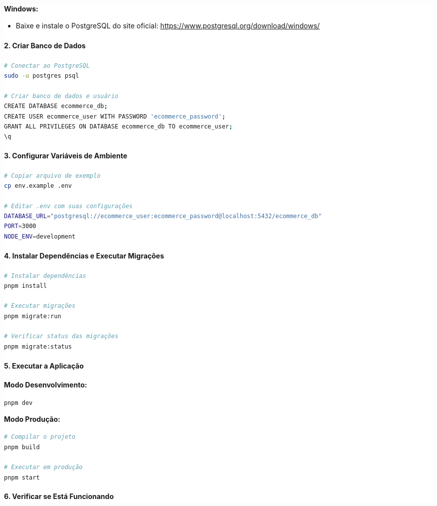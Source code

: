 **Windows:**
- Baixe e instale o PostgreSQL do site oficial: https://www.postgresql.org/download/windows/

#### 2. Criar Banco de Dados
```bash
# Conectar ao PostgreSQL
sudo -u postgres psql

# Criar banco de dados e usuário
CREATE DATABASE ecommerce_db;
CREATE USER ecommerce_user WITH PASSWORD 'ecommerce_password';
GRANT ALL PRIVILEGES ON DATABASE ecommerce_db TO ecommerce_user;
\q
```

#### 3. Configurar Variáveis de Ambiente
```bash
# Copiar arquivo de exemplo
cp env.example .env

# Editar .env com suas configurações
DATABASE_URL="postgresql://ecommerce_user:ecommerce_password@localhost:5432/ecommerce_db"
PORT=3000
NODE_ENV=development
```

#### 4. Instalar Dependências e Executar Migrações
```bash
# Instalar dependências
pnpm install

# Executar migrações
pnpm migrate:run

# Verificar status das migrações
pnpm migrate:status
```

#### 5. Executar a Aplicação

**Modo Desenvolvimento:**
```bash
pnpm dev
```

**Modo Produção:**
```bash
# Compilar o projeto
pnpm build

# Executar em produção
pnpm start
```

#### 6. Verificar se Está Funcionando
